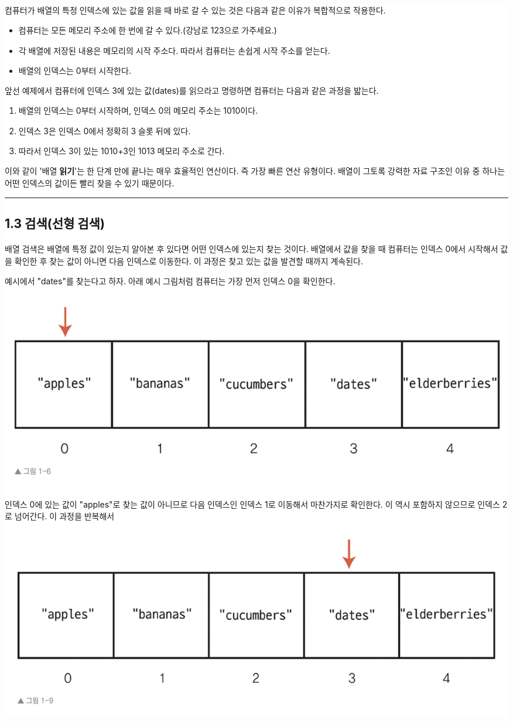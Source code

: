 컴퓨터가 배열의 특정 인덱스에 있는 값을 읽을 때 바로 갈 수 있는 것은 다음과 같은 이유가 복합적으로 작용한다.

* 컴퓨터는 모든 메모리 주소에 한 번에 갈 수 있다.(강남로 123으로 가주세요.)

* 각 배열에 저장된 내용은 메모리의 시작 주소다. 따라서 컴퓨터는 손쉽게 시작 주소를 얻는다.

* 배열의 인덱스는 0부터 시작한다.

앞선 예제에서 컴퓨터에 인덱스 3에 있는 값(dates)를 읽으라고 명령하면 컴퓨터는 다음과 같은 과정을 밟는다.

1. 배열의 인덱스는 0부터 시작하며, 인덱스 0의 메모리 주소는 1010이다.

2. 인덱스 3은 인덱스 0에서 정확히 3 슬롯 뒤에 있다.

3. 따라서 인덱스 3이 있는 1010+3인 1013 메모리 주소로 간다.

이와 같이 '배열 **읽기**'는 한 단계 만에 끝나는 매우 효율적인 연산이다. 즉 가장 빠른 연산 유형이다. 배열이 그토록 강력한 자료 구조인 이유 중 하나는 어떤 인덱스의 값이든 빨리 찾을 수 있기 때문이다.


---


## 1.3 검색(선형 검색)
배열 검색은 배열에 특정 값이 있는지 알아본 후 있다면 어떤 인덱스에 있는지 찾는 것이다. 배열에서 값을 찾을 때 컴퓨터는 인덱스 0에서 시작해서 값을 확인한 후 찾는 값이 아니면 다음 인덱스로 이동한다. 이 과정은 찾고 있는 값을 발견할 때까지 계속된다.

예시에서 "dates"를 찾는다고 하자. 아래 예시 그림처럼 컴퓨터는 가장 먼저 인덱스 0을 확인한다.

![그림 1-6](./images/image_1-6.png)

인덱스 0에 있는 값이 "apples"로 찾는 값이 아니므로 다음 인덱스인 인덱스 1로 이동해서 마찬가지로 확인한다. 이 역시 포함하지 않으므로 인덱스 2로 넘어간다. 이 과정을 반복해서

![그림 1-9](./images/image_1-9.png)

